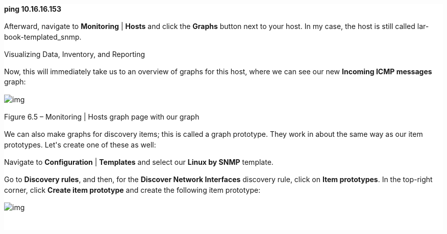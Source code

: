 



**ping 10.16.16.153**



Afterward, navigate to **Monitoring** | **Hosts** and click the **Graphs** button next to your host. In my case, the host is still called lar-book-templated_snmp.

Visualizing Data, Inventory, and Reporting



Now, this will immediately take us to an overview of graphs for this host, where we can see our new **Incoming ICMP messages** graph:

![img](file:///tmp/lu106935qboif.tmp/lu106935qbzp5_tmp_da51ede3061c287e.jpg) 



































Figure 6.5 – Monitoring | Hosts graph page with our graph



We can also make graphs for discovery items; this is called a graph prototype. They work in about the same way as our item prototypes. Let's create one of these as well:



Navigate to **Configuration** | **Templates** and select our **Linux by SNMP** template.



Go to **Discovery rules**, and then, for the **Discover Network Interfaces** discovery rule, click on **Item prototypes**. In the top-right corner, click **Create item prototype** and create the following item prototype:

![img](file:///tmp/lu106935qboif.tmp/lu106935qbzp5_tmp_97f2b296e289efe8.jpg) 

​	
 	

